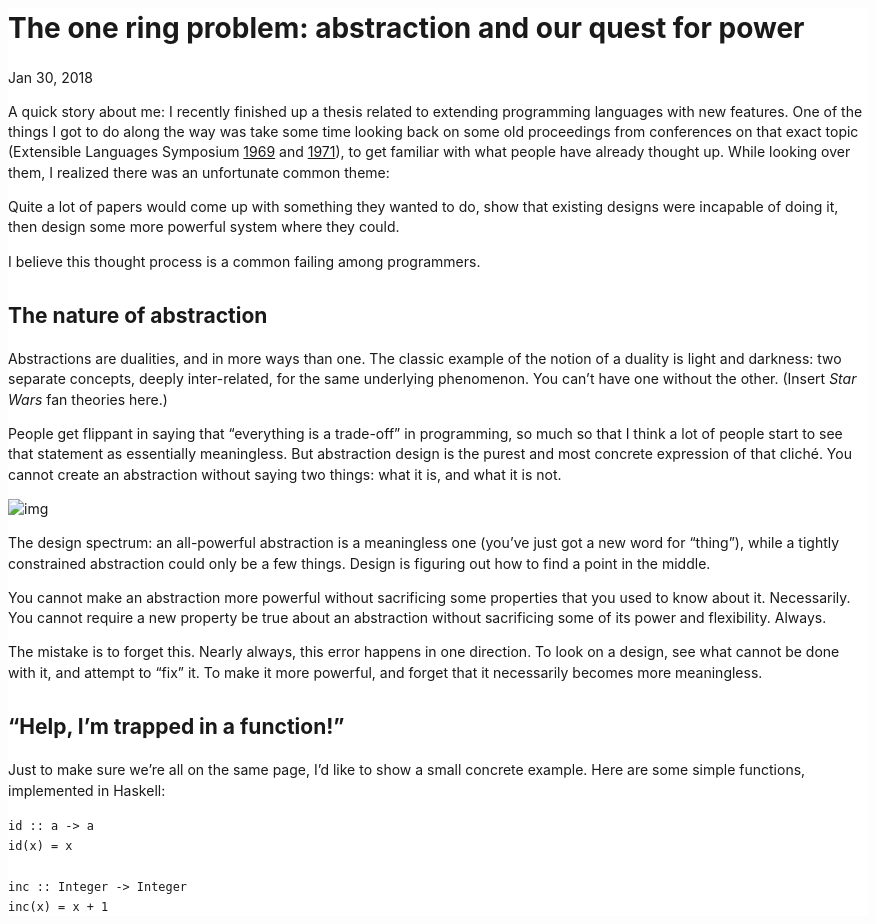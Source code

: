 # The one ring problem: abstraction and our quest for power

Jan 30, 2018

A quick story about me: I recently finished up a thesis related to extending programming languages with new features. One of the things I got to do along the way was take some time looking back on some old proceedings from conferences on that exact topic (Extensible Languages Symposium [1969](https://dl.acm.org/citation.cfm?id=1115858) and [1971](https://dl.acm.org/citation.cfm?id=942582)), to get familiar with what people have already thought up. While looking over them, I realized there was an unfortunate common theme:

Quite a lot of papers would come up with something they wanted to do, show that existing designs were incapable of doing it, then design some more powerful system where they could.

I believe this thought process is a common failing among programmers.

## The nature of abstraction

Abstractions are dualities, and in more ways than one. The classic example of the notion of a duality is light and darkness: two separate concepts, deeply inter-related, for the same underlying phenomenon. You can’t have one without the other. (Insert *Star Wars* fan theories here.)

People get flippant in saying that “everything is a trade-off” in programming, so much so that I think a lot of people start to see that statement as essentially meaningless. But abstraction design is the purest and most concrete expression of that cliché. You cannot create an abstraction without saying two things: what it is, and what it is not.

![img](https://www.tedinski.com/assets/abstraction-power-properties.svg)

The design spectrum: an all-powerful abstraction is a meaningless one (you’ve just got a new word for “thing”), while a tightly constrained abstraction could only be a few things. Design is figuring out how to find a point in the middle.

You cannot make an abstraction more powerful without sacrificing some properties that you used to know about it. Necessarily. You cannot require a new property be true about an abstraction without sacrificing some of its power and flexibility. Always.

The mistake is to forget this. Nearly always, this error happens in one direction. To look on a design, see what cannot be done with it, and attempt to “fix” it. To make it more powerful, and forget that it necessarily becomes more meaningless.

## “Help, I’m trapped in a function!”

Just to make sure we’re all on the same page, I’d like to show a small concrete example. Here are some simple functions, implemented in Haskell:

```
id :: a -> a
id(x) = x

inc :: Integer -> Integer
inc(x) = x + 1
```

